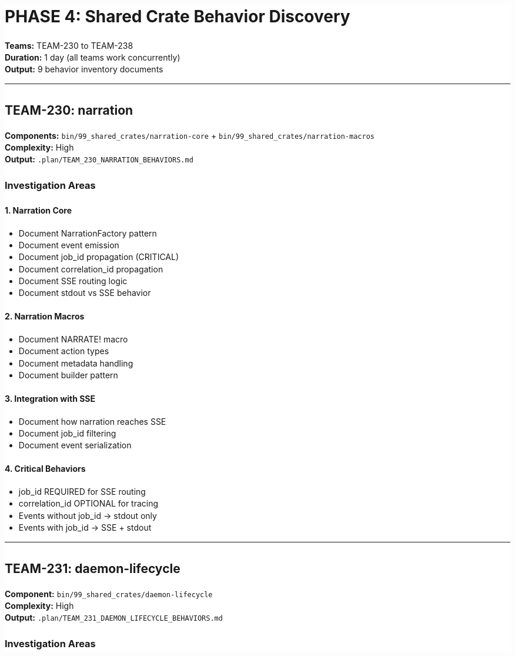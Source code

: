 # PHASE 4: Shared Crate Behavior Discovery

**Teams:** TEAM-230 to TEAM-238  
**Duration:** 1 day (all teams work concurrently)  
**Output:** 9 behavior inventory documents

---

## TEAM-230: narration

**Components:** `bin/99_shared_crates/narration-core` + `bin/99_shared_crates/narration-macros`  
**Complexity:** High  
**Output:** `.plan/TEAM_230_NARRATION_BEHAVIORS.md`

### Investigation Areas

#### 1. Narration Core
- Document NarrationFactory pattern
- Document event emission
- Document job_id propagation (CRITICAL)
- Document correlation_id propagation
- Document SSE routing logic
- Document stdout vs SSE behavior

#### 2. Narration Macros
- Document NARRATE! macro
- Document action types
- Document metadata handling
- Document builder pattern

#### 3. Integration with SSE
- Document how narration reaches SSE
- Document job_id filtering
- Document event serialization

#### 4. Critical Behaviors
- job_id REQUIRED for SSE routing
- correlation_id OPTIONAL for tracing
- Events without job_id → stdout only
- Events with job_id → SSE + stdout

---

## TEAM-231: daemon-lifecycle

**Component:** `bin/99_shared_crates/daemon-lifecycle`  
**Complexity:** High  
**Output:** `.plan/TEAM_231_DAEMON_LIFECYCLE_BEHAVIORS.md`

### Investigation Areas

